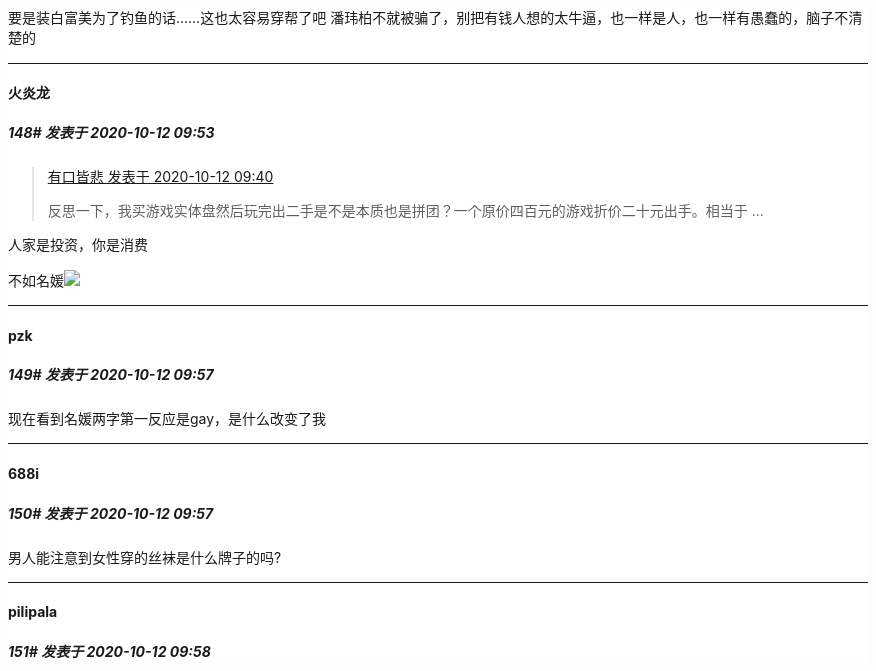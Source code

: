 
要是装白富美为了钓鱼的话……这也太容易穿帮了吧</blockquote>
潘玮柏不就被骗了，别把有钱人想的太牛逼，也一样是人，也一样有愚蠢的，脑子不清楚的







-----

####  火炎龙  
##### 148#       发表于 2020-10-12 09:53



<blockquote><a href="httphttps://bbs.saraba1st.com/2b/forum.php?mod=redirect&amp;goto=findpost&amp;pid=49025059&amp;ptid=1964634" target="_blank">有口皆悲 发表于 2020-10-12 09:40</a>

反思一下，我买游戏实体盘然后玩完出二手是不是本质也是拼团？一个原价四百元的游戏折价二十元出手。相当于 ...</blockquote>
人家是投资，你是消费

不如名媛<img src="https://static.saraba1st.com/image/smiley/face2017/066.png" referrerpolicy="no-referrer">







-----

####  pzk  
##### 149#       发表于 2020-10-12 09:57




现在看到名媛两字第一反应是gay，是什么改变了我







-----

####  688i  
##### 150#       发表于 2020-10-12 09:57




男人能注意到女性穿的丝袜是什么牌子的吗?







-----

####  pilipala  
##### 151#       发表于 2020-10-12 09:58
